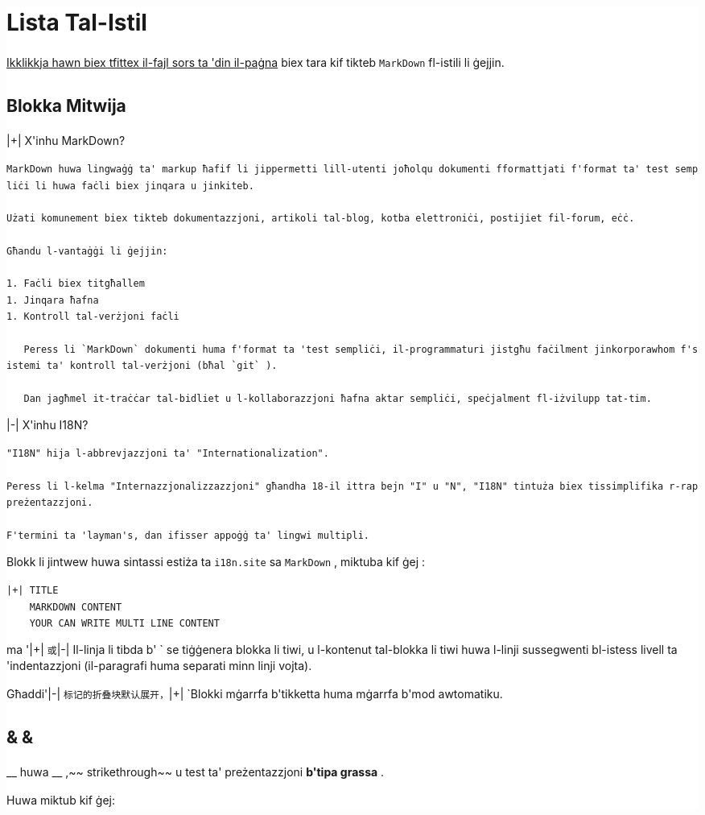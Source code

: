 # Lista Tal-Istil

[Ikklikkja hawn biex tfittex il-fajl sors ta 'din il-paġna](//raw.githubusercontent.com/i18n-site/md/refs/heads/main/zh/i18n.site/md/styl.md) biex tara kif tikteb `MarkDown` fl-istili li ġejjin.

## Blokka Mitwija

|+| X'inhu MarkDown?

    MarkDown huwa lingwaġġ ta' markup ħafif li jippermetti lill-utenti joħolqu dokumenti fformattjati f'format ta' test sempliċi li huwa faċli biex jinqara u jinkiteb.

    Użati komunement biex tikteb dokumentazzjoni, artikoli tal-blog, kotba elettroniċi, postijiet fil-forum, eċċ.

    Għandu l-vantaġġi li ġejjin:

    1. Faċli biex titgħallem
    1. Jinqara ħafna
    1. Kontroll tal-verżjoni faċli

       Peress li `MarkDown` dokumenti huma f'format ta 'test sempliċi, il-programmaturi jistgħu faċilment jinkorporawhom f'sistemi ta' kontroll tal-verżjoni (bħal `git` ).

       Dan jagħmel it-traċċar tal-bidliet u l-kollaborazzjoni ħafna aktar sempliċi, speċjalment fl-iżvilupp tat-tim.

|-| X'inhu I18N?

    "I18N" hija l-abbrevjazzjoni ta' "Internationalization".

    Peress li l-kelma "Internazzjonalizzazzjoni" għandha 18-il ittra bejn "I" u "N", "I18N" tintuża biex tissimplifika r-rappreżentazzjoni.

    F'termini ta 'layman's, dan ifisser appoġġ ta' lingwi multipli.


Blokk li jintwew huwa sintassi estiża ta `i18n.site` sa `MarkDown` , miktuba kif ġej :

```
|+| TITLE
    MARKDOWN CONTENT
    YOUR CAN WRITE MULTI LINE CONTENT
```

ma '|+| `或`|-| Il-linja li tibda b' ` se tiġġenera blokka li tiwi, u l-kontenut tal-blokka li tiwi huwa l-linji sussegwenti bl-istess livell ta 'indentazzjoni (il-paragrafi huma separati minn linji vojta).

Għaddi'|-| `标记的折叠块默认展开，`|+| `Blokki mġarrfa b'tikketta huma mġarrfa b'mod awtomatiku.

## & &

__ huwa __ ,~~ strikethrough~~ u test ta' preżentazzjoni **b'tipa grassa** .

Huwa miktub kif ġej:
